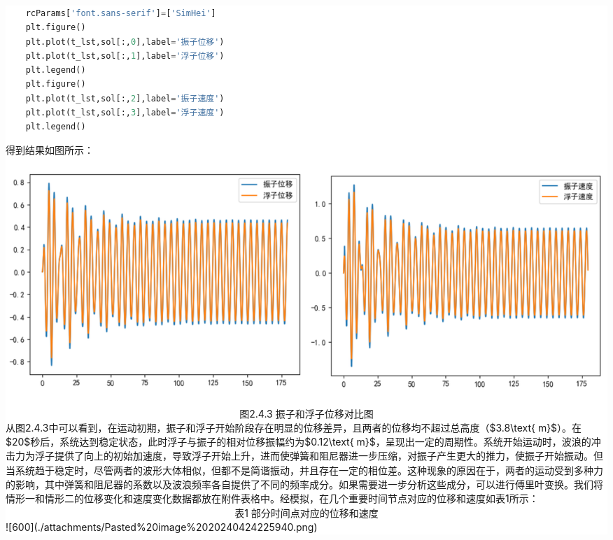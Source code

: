```python
    rcParams['font.sans-serif']=['SimHei']
    plt.figure()
    plt.plot(t_lst,sol[:,0],label='振子位移')
    plt.plot(t_lst,sol[:,1],label='浮子位移')
    plt.legend()
    plt.figure()
    plt.plot(t_lst,sol[:,2],label='振子速度')
    plt.plot(t_lst,sol[:,3],label='浮子速度')
    plt.legend()
```

得到结果如图所示：

![600](./attachments/Pasted%20image%2020240424225810.png)
<center>图2.4.3  振子和浮子位移对比图</center>
从图2.4.3中可以看到，在运动初期，振子和浮子开始阶段存在明显的位移差异，且两者的位移均不超过总高度（$3.8\text{ m}$）。在$20$秒后，系统达到稳定状态，此时浮子与振子的相对位移振幅约为$0.12\text{ m}$，呈现出一定的周期性。系统开始运动时，波浪的冲击力为浮子提供了向上的初始加速度，导致浮子开始上升，进而使弹簧和阻尼器进一步压缩，对振子产生更大的推力，使振子开始振动。但当系统趋于稳定时，尽管两者的波形大体相似，但都不是简谐振动，并且存在一定的相位差。这种现象的原因在于，两者的运动受到多种力的影响，其中弹簧和阻尼器的系数以及波浪频率各自提供了不同的频率成分。如果需要进一步分析这些成分，可以进行傅里叶变换。我们将情形一和情形二的位移变化和速度变化数据都放在附件表格中。经模拟，在几个重要时间节点对应的位移和速度如表1所示：

<center>表1  部分时间点对应的位移和速度</center>
![600](./attachments/Pasted%20image%2020240424225940.png)
